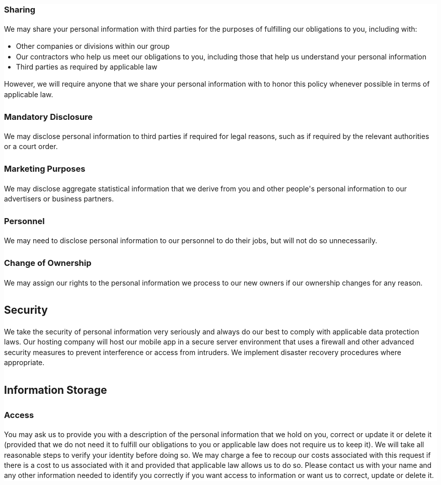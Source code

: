 ### Sharing

We may share your personal information with third parties for the purposes of fulfilling our obligations to you, including with:

- Other companies or divisions within our group
- Our contractors who help us meet our obligations to you, including those that help us understand your personal information
- Third parties as required by applicable law

However, we will require anyone that we share your personal information with to honor this policy whenever possible in terms of applicable law.

### Mandatory Disclosure

We may disclose personal information to third parties if required for legal reasons, such as if required by the relevant authorities or a court order.

### Marketing Purposes

We may disclose aggregate statistical information that we derive from you and other people's personal information to our advertisers or business partners.

### Personnel

We may need to disclose personal information to our personnel to do their jobs, but will not do so unnecessarily.

### Change of Ownership

We may assign our rights to the personal information we process to our new owners if our ownership changes for any reason.

## Security

We take the security of personal information very seriously and always do our best to comply with applicable data protection laws. Our hosting company will host our mobile app in a secure server environment that uses a firewall and other advanced security measures to prevent interference or access from intruders. We implement disaster recovery procedures where appropriate.

## Information Storage

### Access

You may ask us to provide you with a description of the personal information that we hold on you, correct or update it or delete it (provided that we do not need it to fulfill our obligations to you or applicable law does not require us to keep it). We will take all reasonable steps to verify your identity before doing so. We may charge a fee to recoup our costs associated with this request if there is a cost to us associated with it and provided that applicable law allows us to do so. Please contact us with your name and any other information needed to identify you correctly if you want access to information or want us to correct, update or delete it.
